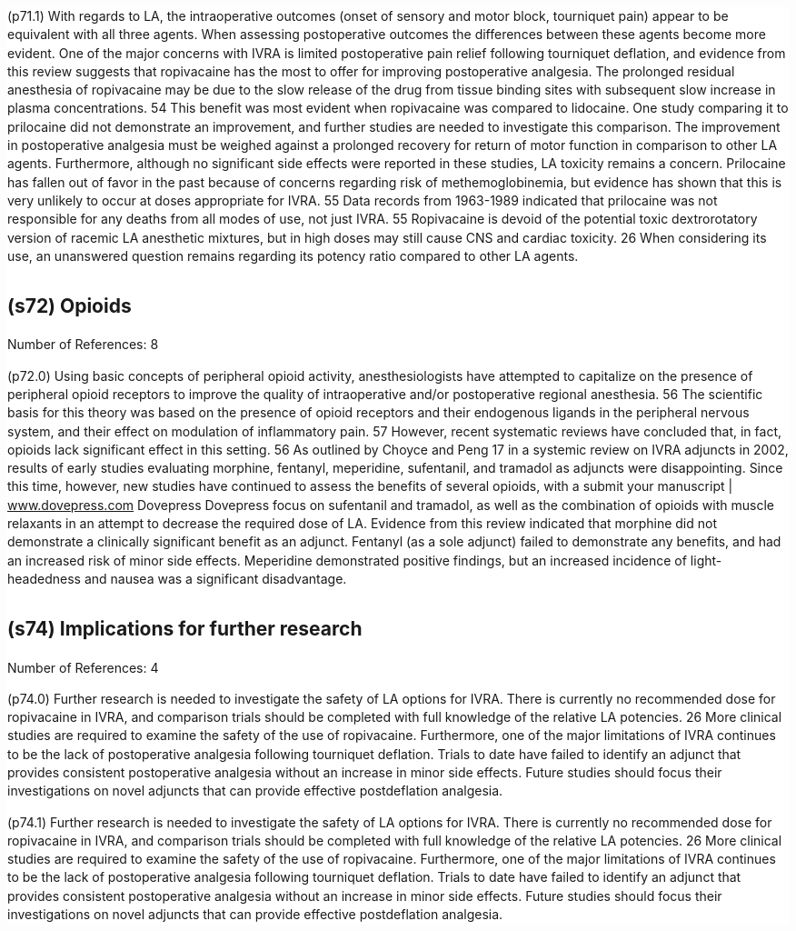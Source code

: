 (p71.1) With regards to LA, the intraoperative outcomes (onset of sensory and motor block, tourniquet pain) appear to be equivalent with all three agents. When assessing postoperative outcomes the differences between these agents become more evident. One of the major concerns with IVRA is limited postoperative pain relief following tourniquet deflation, and evidence from this review suggests that ropivacaine has the most to offer for improving postoperative analgesia. The prolonged residual anesthesia of ropivacaine may be due to the slow release of the drug from tissue binding sites with subsequent slow increase in plasma concentrations. 54 This benefit was most evident when ropivacaine was compared to lidocaine. One study comparing it to prilocaine did not demonstrate an improvement, and further studies are needed to investigate this comparison. The improvement in postoperative analgesia must be weighed against a prolonged recovery for return of motor function in comparison to other LA agents. Furthermore, although no significant side effects were reported in these studies, LA toxicity remains a concern. Prilocaine has fallen out of favor in the past because of concerns regarding risk of methemoglobinemia, but evidence has shown that this is very unlikely to occur at doses appropriate for IVRA. 55 Data records from 1963-1989 indicated that prilocaine was not responsible for any deaths from all modes of use, not just IVRA. 55 Ropivacaine is devoid of the potential toxic dextrorotatory version of racemic LA anesthetic mixtures, but in high doses may still cause CNS and cardiac toxicity. 26 When considering its use, an unanswered question remains regarding its potency ratio compared to other LA agents.
## (s72) Opioids
Number of References: 8

(p72.0) Using basic concepts of peripheral opioid activity, anesthesiologists have attempted to capitalize on the presence of peripheral opioid receptors to improve the quality of intraoperative and/or postoperative regional anesthesia. 56 The scientific basis for this theory was based on the presence of opioid receptors and their endogenous ligands in the peripheral nervous system, and their effect on modulation of inflammatory pain. 57 However, recent systematic reviews have concluded that, in fact, opioids lack significant effect in this setting. 56 As outlined by Choyce and Peng 17 in a systemic review on IVRA adjuncts in 2002, results of early studies evaluating morphine, fentanyl, meperidine, sufentanil, and tramadol as adjuncts were disappointing. Since this time, however, new studies have continued to assess the benefits of several opioids, with a submit your manuscript | www.dovepress.com Dovepress Dovepress focus on sufentanil and tramadol, as well as the combination of opioids with muscle relaxants in an attempt to decrease the required dose of LA. Evidence from this review indicated that morphine did not demonstrate a clinically significant benefit as an adjunct. Fentanyl (as a sole adjunct) failed to demonstrate any benefits, and had an increased risk of minor side effects. Meperidine demonstrated positive findings, but an increased incidence of light-headedness and nausea was a significant disadvantage.
## (s74) Implications for further research
Number of References: 4

(p74.0) Further research is needed to investigate the safety of LA options for IVRA. There is currently no recommended dose for ropivacaine in IVRA, and comparison trials should be completed with full knowledge of the relative LA potencies. 26 More clinical studies are required to examine the safety of the use of ropivacaine. Furthermore, one of the major limitations of IVRA continues to be the lack of postoperative analgesia following tourniquet deflation. Trials to date have failed to identify an adjunct that provides consistent postoperative analgesia without an increase in minor side effects. Future studies should focus their investigations on novel adjuncts that can provide effective postdeflation analgesia.

(p74.1) Further research is needed to investigate the safety of LA options for IVRA. There is currently no recommended dose for ropivacaine in IVRA, and comparison trials should be completed with full knowledge of the relative LA potencies. 26 More clinical studies are required to examine the safety of the use of ropivacaine. Furthermore, one of the major limitations of IVRA continues to be the lack of postoperative analgesia following tourniquet deflation. Trials to date have failed to identify an adjunct that provides consistent postoperative analgesia without an increase in minor side effects. Future studies should focus their investigations on novel adjuncts that can provide effective postdeflation analgesia.
